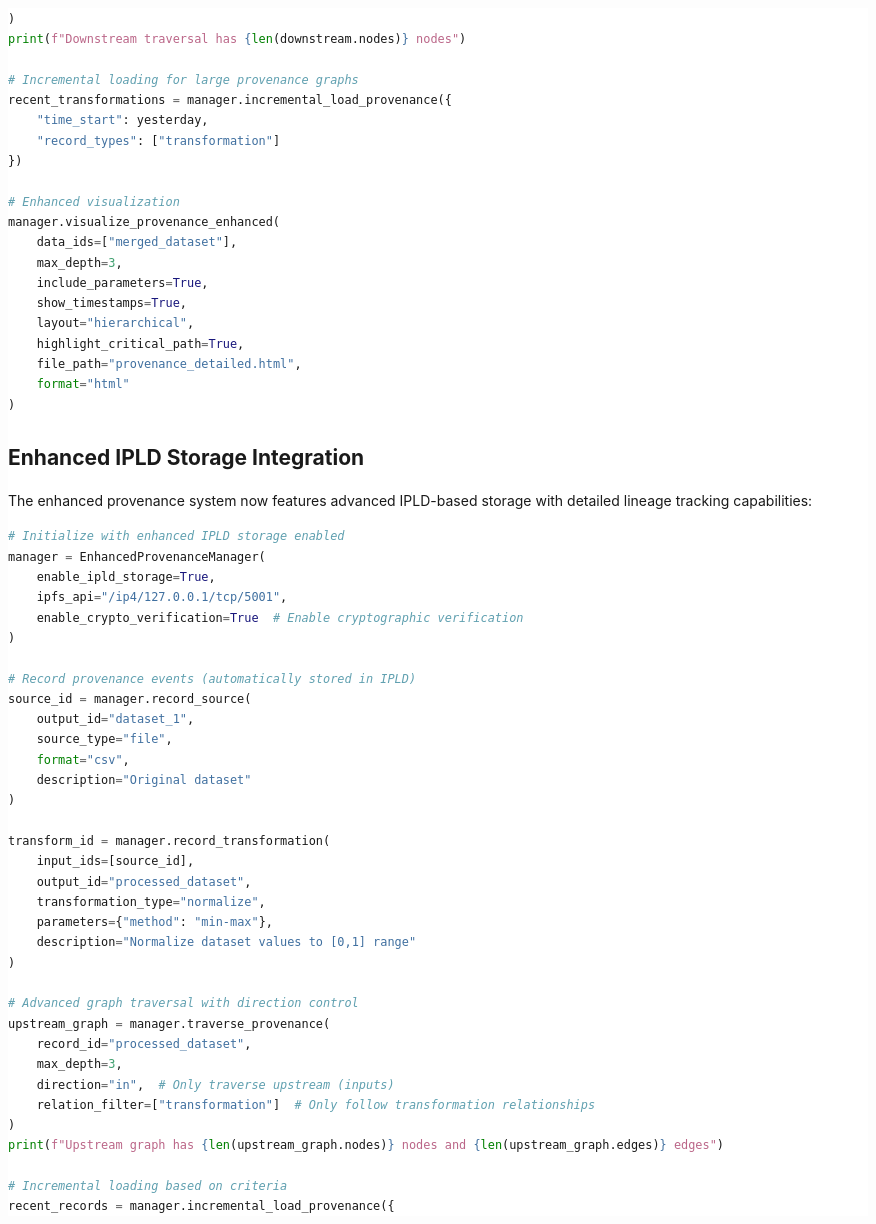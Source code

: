 ```python
)
print(f"Downstream traversal has {len(downstream.nodes)} nodes")

# Incremental loading for large provenance graphs
recent_transformations = manager.incremental_load_provenance({
    "time_start": yesterday,
    "record_types": ["transformation"]
})

# Enhanced visualization
manager.visualize_provenance_enhanced(
    data_ids=["merged_dataset"],
    max_depth=3,
    include_parameters=True,
    show_timestamps=True,
    layout="hierarchical",
    highlight_critical_path=True,
    file_path="provenance_detailed.html",
    format="html"
)
```

## Enhanced IPLD Storage Integration

The enhanced provenance system now features advanced IPLD-based storage with detailed lineage tracking capabilities:

```python
# Initialize with enhanced IPLD storage enabled
manager = EnhancedProvenanceManager(
    enable_ipld_storage=True,
    ipfs_api="/ip4/127.0.0.1/tcp/5001",
    enable_crypto_verification=True  # Enable cryptographic verification
)

# Record provenance events (automatically stored in IPLD)
source_id = manager.record_source(
    output_id="dataset_1",
    source_type="file",
    format="csv",
    description="Original dataset"
)

transform_id = manager.record_transformation(
    input_ids=[source_id],
    output_id="processed_dataset",
    transformation_type="normalize",
    parameters={"method": "min-max"},
    description="Normalize dataset values to [0,1] range"
)

# Advanced graph traversal with direction control
upstream_graph = manager.traverse_provenance(
    record_id="processed_dataset",
    max_depth=3,
    direction="in",  # Only traverse upstream (inputs)
    relation_filter=["transformation"]  # Only follow transformation relationships
)
print(f"Upstream graph has {len(upstream_graph.nodes)} nodes and {len(upstream_graph.edges)} edges")

# Incremental loading based on criteria
recent_records = manager.incremental_load_provenance({
```